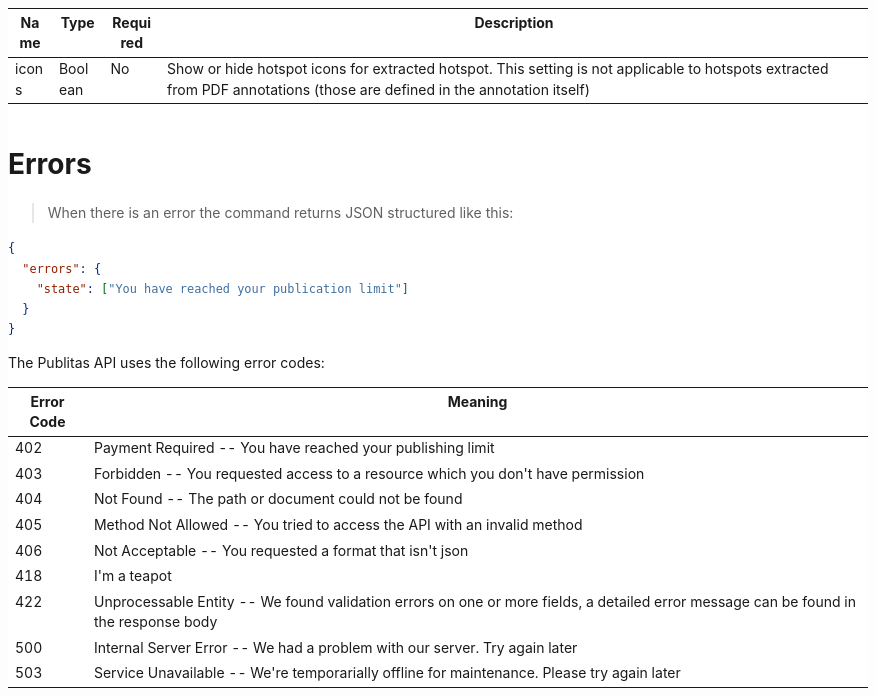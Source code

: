| Name  | Type    | Required | Description                                                                                                                                                              |
| ----- | ------- | -------- | ------------------------------------------------------------------------------------------------------------------------------------------------------------------------ |
| icons | Boolean | No       | Show or hide hotspot icons for extracted hotspot. This setting is not applicable to hotspots extracted from PDF annotations (those are defined in the annotation itself) |

# Errors

> When there is an error the command returns JSON structured like this:

```json
{
  "errors": {
    "state": ["You have reached your publication limit"]
  }
}
```

The Publitas API uses the following error codes:

| Error Code | Meaning                                                                                                                              |
| ---------- | ------------------------------------------------------------------------------------------------------------------------------------ |
| 402        | Payment Required -- You have reached your publishing limit                                                                           |
| 403        | Forbidden -- You requested access to a resource which you don't have permission                                                      |
| 404        | Not Found -- The path or document could not be found                                                                                 |
| 405        | Method Not Allowed -- You tried to access the API with an invalid method                                                             |
| 406        | Not Acceptable -- You requested a format that isn't json                                                                             |
| 418        | I'm a teapot                                                                                                                         |
| 422        | Unprocessable Entity -- We found validation errors on one or more fields, a detailed error message can be found in the response body |
| 500        | Internal Server Error -- We had a problem with our server. Try again later                                                           |
| 503        | Service Unavailable -- We're temporarially offline for maintenance. Please try again later                                           |

